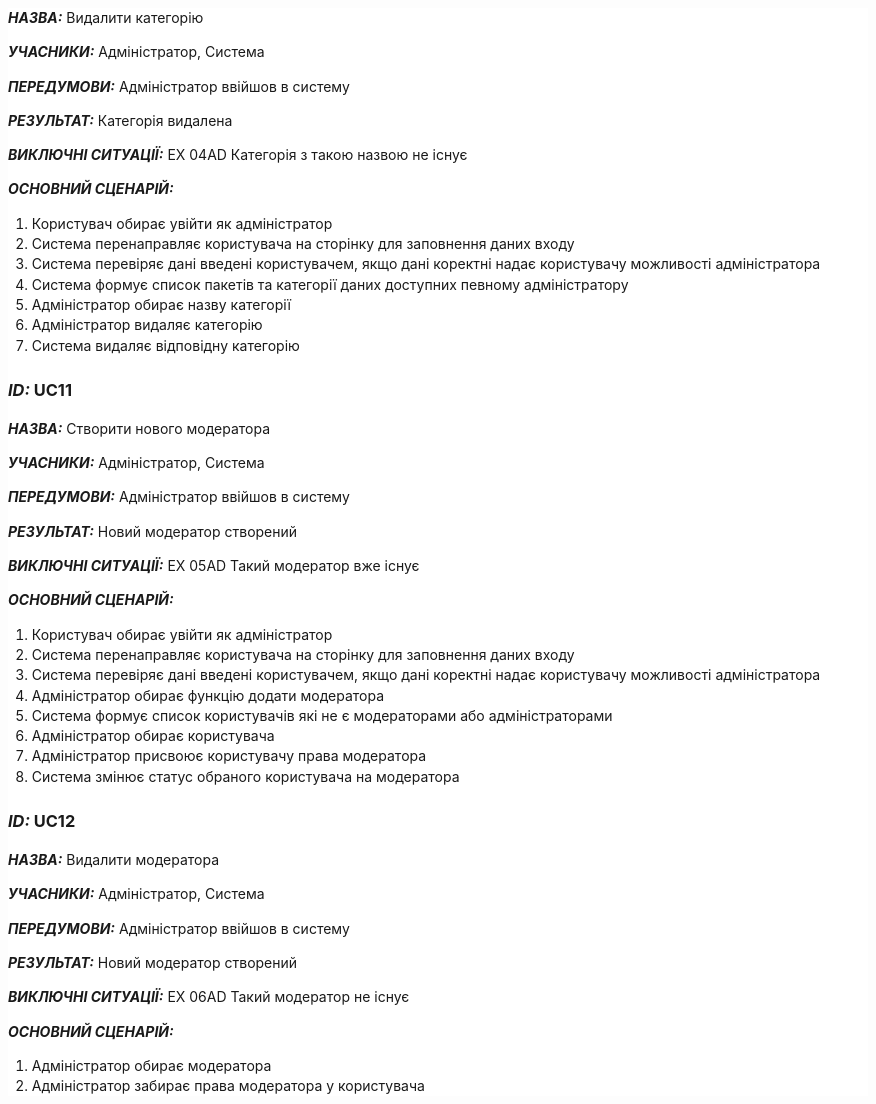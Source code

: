 ***НАЗВА:*** Видалити категорію

***УЧАСНИКИ:*** Адміністратор, Система

***ПЕРЕДУМОВИ:*** Адміністратор ввійшов в систему

***РЕЗУЛЬТАТ:*** Категорія видалена

***ВИКЛЮЧНІ СИТУАЦІЇ:*** EX 04AD Категорія з такою назвою не існує

***ОСНОВНИЙ СЦЕНАРІЙ:***
1) Користувач обирає увійти як адміністратор
2) Система перенаправляє користувача на сторінку для заповнення даних входу
3) Система перевіряє дані введені користувачем, якщо дані коректні надає користувачу можливості адміністратора
4) Система формує список пакетів та категорії даних доступних певному адміністратору
5) Адміністратор обирає назву категорії
6) Адміністратор видаляє категорію
7) Система видаляє відповідну категорію

### ***ID:*** UC11

***НАЗВА:*** Створити нового модератора

***УЧАСНИКИ:*** Адміністратор, Система

***ПЕРЕДУМОВИ:*** Адміністратор ввійшов в систему

***РЕЗУЛЬТАТ:*** Новий модератор створений

***ВИКЛЮЧНІ СИТУАЦІЇ:*** EX 05AD Такий модератор вже існує

***ОСНОВНИЙ СЦЕНАРІЙ:***
1) Користувач обирає увійти як адміністратор
2) Система перенаправляє користувача на сторінку для заповнення даних входу
3) Система перевіряє дані введені користувачем, якщо дані коректні надає користувачу можливості адміністратора
4) Адміністратор обирає функцію додати модератора
5) Система формує список користувачів які не є модераторами або адміністраторами
6) Адміністратор обирає користувача
7) Адміністратор присвоює користувачу права модератора
8) Система змінює статус обраного користувача на модератора

### ***ID:*** UC12

***НАЗВА:*** Видалити модератора

***УЧАСНИКИ:*** Адміністратор, Система

***ПЕРЕДУМОВИ:*** Адміністратор ввійшов в систему

***РЕЗУЛЬТАТ:*** Новий модератор створений

***ВИКЛЮЧНІ СИТУАЦІЇ:*** EX 06AD Такий модератор не існує

***ОСНОВНИЙ СЦЕНАРІЙ:***
1) Адміністратор обирає модератора
2) Адміністратор забирає права модератора у користувача
